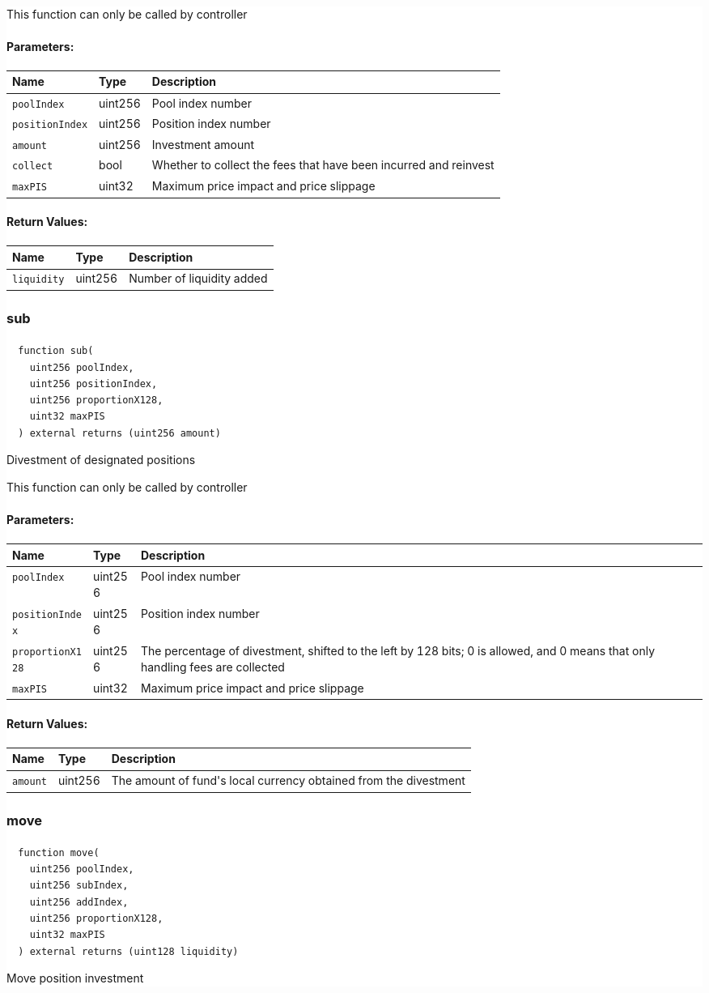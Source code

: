 This function can only be called by controller 

#### Parameters:
| Name | Type | Description                                                          |
| :--- | :--- | :------------------------------------------------------------------- |
|`poolIndex` | uint256 | Pool index number
|`positionIndex` | uint256 | Position index number
|`amount` | uint256 | Investment amount
|`collect` | bool | Whether to collect the fees that have been incurred and reinvest
|`maxPIS` | uint32 | Maximum price impact and price slippage

#### Return Values:
| Name                           | Type          | Description                                                                  |
| :----------------------------- | :------------ | :--------------------------------------------------------------------------- |
|`liquidity`| uint256 | Number of liquidity added
### sub
```solidity
  function sub(
    uint256 poolIndex,
    uint256 positionIndex,
    uint256 proportionX128,
    uint32 maxPIS
  ) external returns (uint256 amount)
```
Divestment of designated positions

This function can only be called by controller 

#### Parameters:
| Name | Type | Description                                                          |
| :--- | :--- | :------------------------------------------------------------------- |
|`poolIndex` | uint256 | Pool index number
|`positionIndex` | uint256 | Position index number
|`proportionX128` | uint256 | The percentage of divestment, shifted to the left by 128 bits; 0 is allowed, and 0 means that only handling fees are collected
|`maxPIS` | uint32 | Maximum price impact and price slippage

#### Return Values:
| Name                           | Type          | Description                                                                  |
| :----------------------------- | :------------ | :--------------------------------------------------------------------------- |
|`amount`| uint256 | The amount of fund's local currency obtained from the divestment
### move
```solidity
  function move(
    uint256 poolIndex,
    uint256 subIndex,
    uint256 addIndex,
    uint256 proportionX128,
    uint32 maxPIS
  ) external returns (uint128 liquidity)
```
Move position investment

